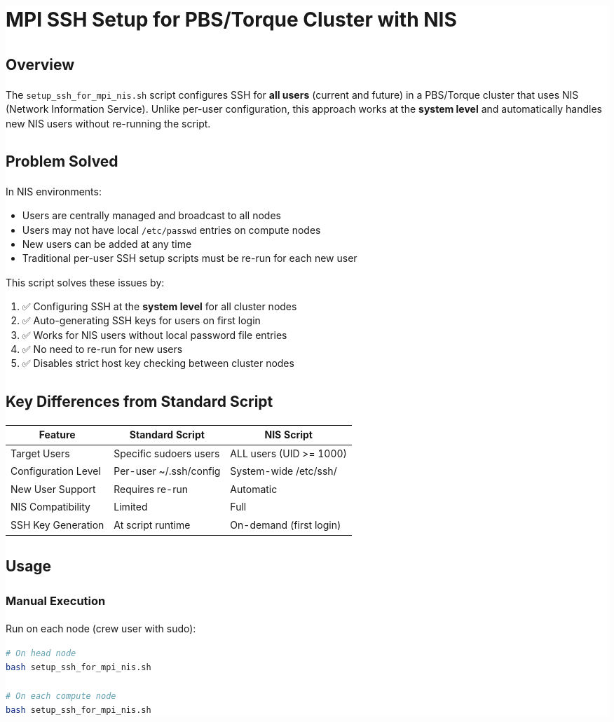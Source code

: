 # MPI SSH Setup for PBS/Torque Cluster with NIS

## Overview

The `setup_ssh_for_mpi_nis.sh` script configures SSH for **all users** (current and future) in a PBS/Torque cluster that uses NIS (Network Information Service). Unlike per-user configuration, this approach works at the **system level** and automatically handles new NIS users without re-running the script.

## Problem Solved

In NIS environments:
- Users are centrally managed and broadcast to all nodes
- Users may not have local `/etc/passwd` entries on compute nodes  
- New users can be added at any time
- Traditional per-user SSH setup scripts must be re-run for each new user

This script solves these issues by:
1. ✅ Configuring SSH at the **system level** for all cluster nodes
2. ✅ Auto-generating SSH keys for users on first login
3. ✅ Works for NIS users without local password file entries
4. ✅ No need to re-run for new users
5. ✅ Disables strict host key checking between cluster nodes

## Key Differences from Standard Script

| Feature | Standard Script | NIS Script |
|---------|----------------|------------|
| Target Users | Specific sudoers users | ALL users (UID >= 1000) |
| Configuration Level | Per-user ~/.ssh/config | System-wide /etc/ssh/ |
| New User Support | Requires re-run | Automatic |
| NIS Compatibility | Limited | Full |
| SSH Key Generation | At script runtime | On-demand (first login) |

## Usage

### Manual Execution

Run on each node (crew user with sudo):

```bash
# On head node
bash setup_ssh_for_mpi_nis.sh

# On each compute node
bash setup_ssh_for_mpi_nis.sh
```
